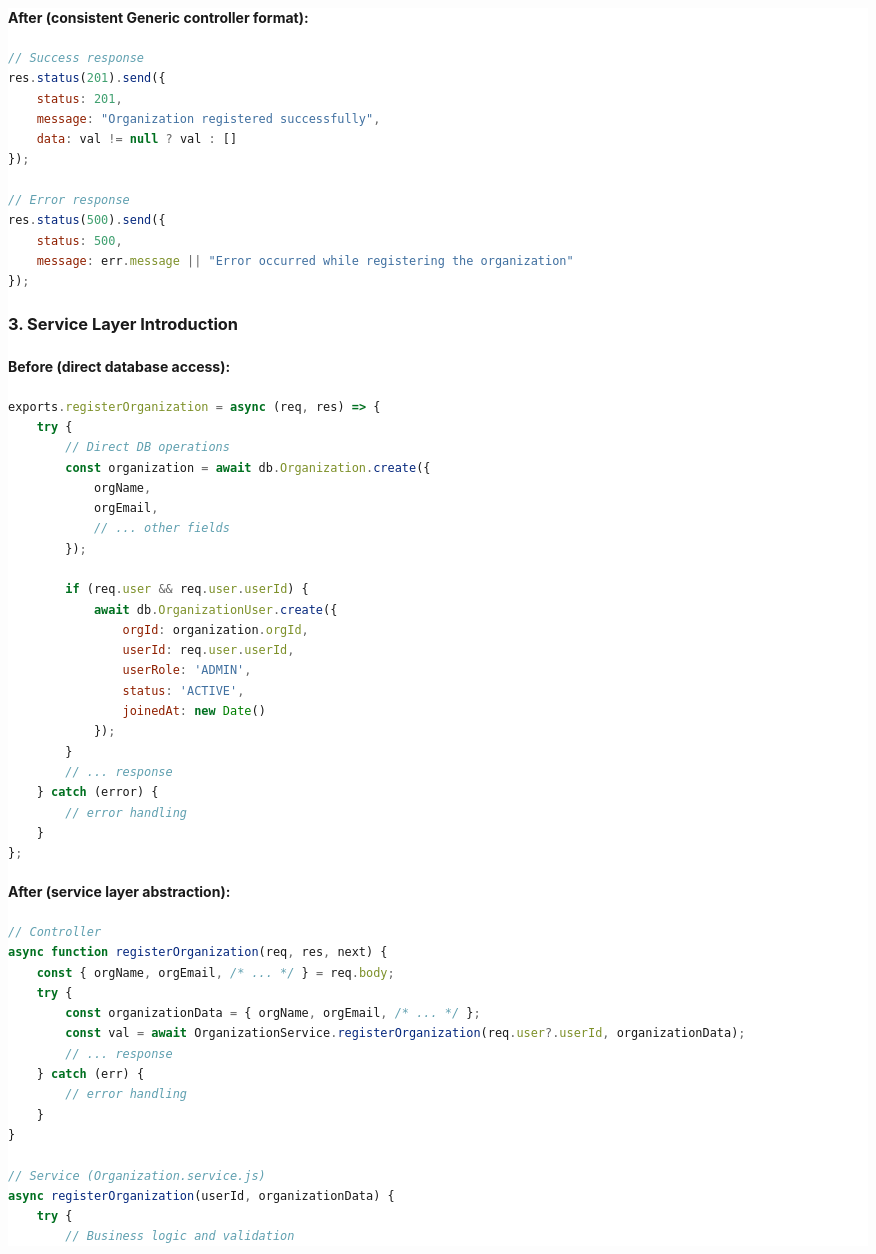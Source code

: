 #### After (consistent Generic controller format):
```javascript
// Success response
res.status(201).send({
    status: 201,
    message: "Organization registered successfully",
    data: val != null ? val : []
});

// Error response
res.status(500).send({
    status: 500,
    message: err.message || "Error occurred while registering the organization"
});
```

### 3. Service Layer Introduction

#### Before (direct database access):
```javascript
exports.registerOrganization = async (req, res) => {
    try {
        // Direct DB operations
        const organization = await db.Organization.create({
            orgName,
            orgEmail,
            // ... other fields
        });

        if (req.user && req.user.userId) {
            await db.OrganizationUser.create({
                orgId: organization.orgId,
                userId: req.user.userId,
                userRole: 'ADMIN',
                status: 'ACTIVE',
                joinedAt: new Date()
            });
        }
        // ... response
    } catch (error) {
        // error handling
    }
};
```

#### After (service layer abstraction):
```javascript
// Controller
async function registerOrganization(req, res, next) {
    const { orgName, orgEmail, /* ... */ } = req.body;
    try {
        const organizationData = { orgName, orgEmail, /* ... */ };
        const val = await OrganizationService.registerOrganization(req.user?.userId, organizationData);
        // ... response
    } catch (err) {
        // error handling
    }
}

// Service (Organization.service.js)
async registerOrganization(userId, organizationData) {
    try {
        // Business logic and validation
```